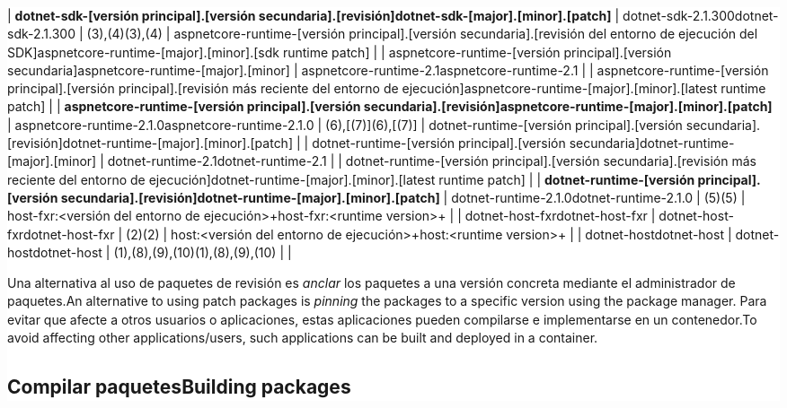 | <span data-ttu-id="73dfa-220">**dotnet-sdk-[versión principal].[versión secundaria].[revisión]**</span><span class="sxs-lookup"><span data-stu-id="73dfa-220">**dotnet-sdk-[major].[minor].[patch]**</span></span>         | <span data-ttu-id="73dfa-221">dotnet-sdk-2.1.300</span><span class="sxs-lookup"><span data-stu-id="73dfa-221">dotnet-sdk-2.1.300</span></span>       | <span data-ttu-id="73dfa-222">(3),(4)</span><span class="sxs-lookup"><span data-stu-id="73dfa-222">(3),(4)</span></span>          | <span data-ttu-id="73dfa-223">aspnetcore-runtime-[versión principal].[versión secundaria].[revisión del entorno de ejecución del SDK]</span><span class="sxs-lookup"><span data-stu-id="73dfa-223">aspnetcore-runtime-[major].[minor].[sdk runtime patch]</span></span>    |
| <span data-ttu-id="73dfa-224">aspnetcore-runtime-[versión principal].[versión secundaria]</span><span class="sxs-lookup"><span data-stu-id="73dfa-224">aspnetcore-runtime-[major].[minor]</span></span>             | <span data-ttu-id="73dfa-225">aspnetcore-runtime-2.1</span><span class="sxs-lookup"><span data-stu-id="73dfa-225">aspnetcore-runtime-2.1</span></span>   |                  | <span data-ttu-id="73dfa-226">aspnetcore-runtime-[versión principal].[versión principal].[revisión más reciente del entorno de ejecución]</span><span class="sxs-lookup"><span data-stu-id="73dfa-226">aspnetcore-runtime-[major].[minor].[latest runtime patch]</span></span> |
| <span data-ttu-id="73dfa-227">**aspnetcore-runtime-[versión principal].[versión secundaria].[revisión]**</span><span class="sxs-lookup"><span data-stu-id="73dfa-227">**aspnetcore-runtime-[major].[minor].[patch]**</span></span> | <span data-ttu-id="73dfa-228">aspnetcore-runtime-2.1.0</span><span class="sxs-lookup"><span data-stu-id="73dfa-228">aspnetcore-runtime-2.1.0</span></span> | <span data-ttu-id="73dfa-229">(6),[(7)]</span><span class="sxs-lookup"><span data-stu-id="73dfa-229">(6),[(7)]</span></span>        | <span data-ttu-id="73dfa-230">dotnet-runtime-[versión principal].[versión secundaria].[revisión]</span><span class="sxs-lookup"><span data-stu-id="73dfa-230">dotnet-runtime-[major].[minor].[patch]</span></span>                    |
| <span data-ttu-id="73dfa-231">dotnet-runtime-[versión principal].[versión secundaria]</span><span class="sxs-lookup"><span data-stu-id="73dfa-231">dotnet-runtime-[major].[minor]</span></span>                 | <span data-ttu-id="73dfa-232">dotnet-runtime-2.1</span><span class="sxs-lookup"><span data-stu-id="73dfa-232">dotnet-runtime-2.1</span></span>       |                  | <span data-ttu-id="73dfa-233">dotnet-runtime-[versión principal].[versión secundaria].[revisión más reciente del entorno de ejecución]</span><span class="sxs-lookup"><span data-stu-id="73dfa-233">dotnet-runtime-[major].[minor].[latest runtime patch]</span></span>     |
| <span data-ttu-id="73dfa-234">**dotnet-runtime-[versión principal].[versión secundaria].[revisión]**</span><span class="sxs-lookup"><span data-stu-id="73dfa-234">**dotnet-runtime-[major].[minor].[patch]**</span></span>     | <span data-ttu-id="73dfa-235">dotnet-runtime-2.1.0</span><span class="sxs-lookup"><span data-stu-id="73dfa-235">dotnet-runtime-2.1.0</span></span>     | <span data-ttu-id="73dfa-236">(5)</span><span class="sxs-lookup"><span data-stu-id="73dfa-236">(5)</span></span>              | <span data-ttu-id="73dfa-237">host-fxr:\<versión del entorno de ejecución>+</span><span class="sxs-lookup"><span data-stu-id="73dfa-237">host-fxr:\<runtime version>+</span></span>                              |
| <span data-ttu-id="73dfa-238">dotnet-host-fxr</span><span class="sxs-lookup"><span data-stu-id="73dfa-238">dotnet-host-fxr</span></span>                                | <span data-ttu-id="73dfa-239">dotnet-host-fxr</span><span class="sxs-lookup"><span data-stu-id="73dfa-239">dotnet-host-fxr</span></span>          | <span data-ttu-id="73dfa-240">(2)</span><span class="sxs-lookup"><span data-stu-id="73dfa-240">(2)</span></span>              | <span data-ttu-id="73dfa-241">host:\<versión del entorno de ejecución>+</span><span class="sxs-lookup"><span data-stu-id="73dfa-241">host:\<runtime version>+</span></span>                                  |
| <span data-ttu-id="73dfa-242">dotnet-host</span><span class="sxs-lookup"><span data-stu-id="73dfa-242">dotnet-host</span></span>                                    | <span data-ttu-id="73dfa-243">dotnet-host</span><span class="sxs-lookup"><span data-stu-id="73dfa-243">dotnet-host</span></span>              | <span data-ttu-id="73dfa-244">(1),(8),(9),(10)</span><span class="sxs-lookup"><span data-stu-id="73dfa-244">(1),(8),(9),(10)</span></span> |                                                           |

<span data-ttu-id="73dfa-245">Una alternativa al uso de paquetes de revisión es _anclar_ los paquetes a una versión concreta mediante el administrador de paquetes.</span><span class="sxs-lookup"><span data-stu-id="73dfa-245">An alternative to using patch packages is _pinning_ the packages to a specific version using the package manager.</span></span> <span data-ttu-id="73dfa-246">Para evitar que afecte a otros usuarios o aplicaciones, estas aplicaciones pueden compilarse e implementarse en un contenedor.</span><span class="sxs-lookup"><span data-stu-id="73dfa-246">To avoid affecting other applications/users, such applications can be built and deployed in a container.</span></span>

## <a name="building-packages"></a><span data-ttu-id="73dfa-247">Compilar paquetes</span><span class="sxs-lookup"><span data-stu-id="73dfa-247">Building packages</span></span>
